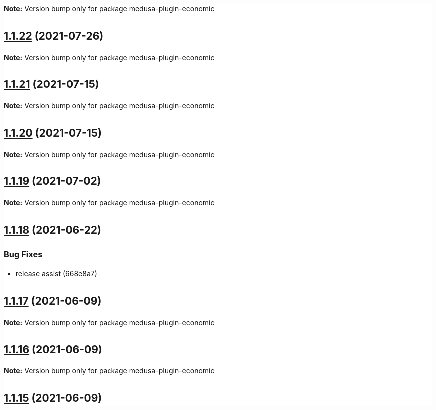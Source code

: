 **Note:** Version bump only for package medusa-plugin-economic

## [1.1.22](https://github.com/medusajs/medusa/compare/medusa-plugin-economic@1.1.21...medusa-plugin-economic@1.1.22) (2021-07-26)

**Note:** Version bump only for package medusa-plugin-economic

## [1.1.21](https://github.com/medusajs/medusa/compare/medusa-plugin-economic@1.1.19...medusa-plugin-economic@1.1.21) (2021-07-15)

**Note:** Version bump only for package medusa-plugin-economic

## [1.1.20](https://github.com/medusajs/medusa/compare/medusa-plugin-economic@1.1.19...medusa-plugin-economic@1.1.20) (2021-07-15)

**Note:** Version bump only for package medusa-plugin-economic

## [1.1.19](https://github.com/medusajs/medusa/compare/medusa-plugin-economic@1.1.18...medusa-plugin-economic@1.1.19) (2021-07-02)

**Note:** Version bump only for package medusa-plugin-economic

## [1.1.18](https://github.com/medusajs/medusa/compare/medusa-plugin-economic@1.1.17...medusa-plugin-economic@1.1.18) (2021-06-22)

### Bug Fixes

- release assist ([668e8a7](https://github.com/medusajs/medusa/commit/668e8a740200847fc2a41c91d2979097f1392532))

## [1.1.17](https://github.com/medusajs/medusa/compare/medusa-plugin-economic@1.1.16...medusa-plugin-economic@1.1.17) (2021-06-09)

**Note:** Version bump only for package medusa-plugin-economic

## [1.1.16](https://github.com/medusajs/medusa/compare/medusa-plugin-economic@1.1.15...medusa-plugin-economic@1.1.16) (2021-06-09)

**Note:** Version bump only for package medusa-plugin-economic

## [1.1.15](https://github.com/medusajs/medusa/compare/medusa-plugin-economic@1.1.14...medusa-plugin-economic@1.1.15) (2021-06-09)
